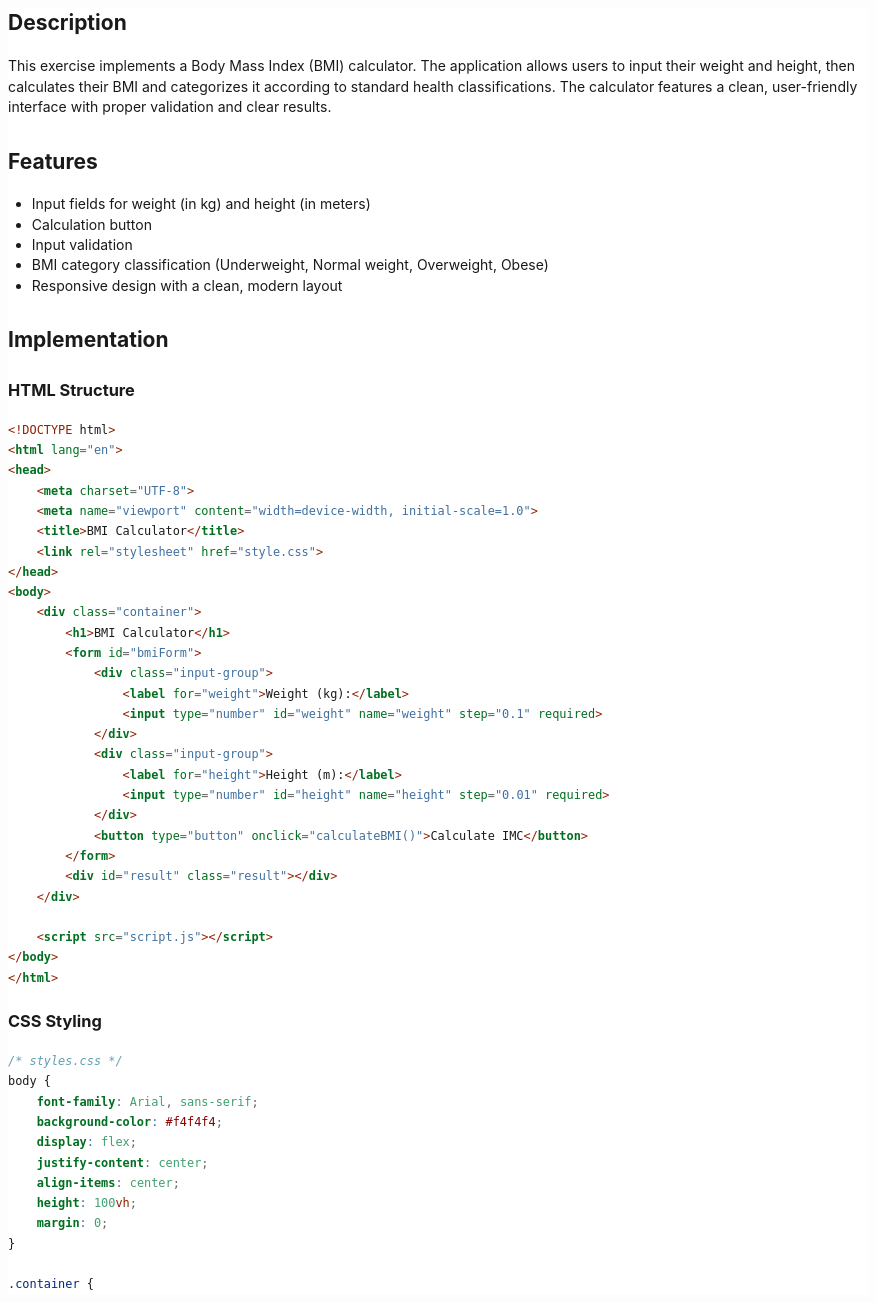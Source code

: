 ## Description
This exercise implements a Body Mass Index (BMI) calculator. The application allows users to input their weight and height, then calculates their BMI and categorizes it according to standard health classifications. The calculator features a clean, user-friendly interface with proper validation and clear results.

## Features
- Input fields for weight (in kg) and height (in meters)
- Calculation button
- Input validation
- BMI category classification (Underweight, Normal weight, Overweight, Obese)
- Responsive design with a clean, modern layout

## Implementation

### HTML Structure
```html
<!DOCTYPE html>
<html lang="en">
<head>
    <meta charset="UTF-8">
    <meta name="viewport" content="width=device-width, initial-scale=1.0">
    <title>BMI Calculator</title>
    <link rel="stylesheet" href="style.css">
</head>
<body>
    <div class="container">
        <h1>BMI Calculator</h1>
        <form id="bmiForm">
            <div class="input-group">
                <label for="weight">Weight (kg):</label>
                <input type="number" id="weight" name="weight" step="0.1" required>
            </div>
            <div class="input-group">
                <label for="height">Height (m):</label>
                <input type="number" id="height" name="height" step="0.01" required>
            </div>
            <button type="button" onclick="calculateBMI()">Calculate IMC</button>
        </form>
        <div id="result" class="result"></div>
    </div>

    <script src="script.js"></script> 
</body>
</html>
```

### CSS Styling
```css
/* styles.css */
body {
    font-family: Arial, sans-serif;
    background-color: #f4f4f4;
    display: flex;
    justify-content: center;
    align-items: center;
    height: 100vh;
    margin: 0;
}

.container {
```